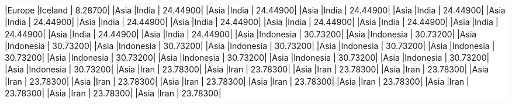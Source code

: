 |Europe    |Iceland                  |                   8.28700|
|Asia      |India                    |                  24.44900|
|Asia      |India                    |                  24.44900|
|Asia      |India                    |                  24.44900|
|Asia      |India                    |                  24.44900|
|Asia      |India                    |                  24.44900|
|Asia      |India                    |                  24.44900|
|Asia      |India                    |                  24.44900|
|Asia      |India                    |                  24.44900|
|Asia      |India                    |                  24.44900|
|Asia      |India                    |                  24.44900|
|Asia      |India                    |                  24.44900|
|Asia      |India                    |                  24.44900|
|Asia      |Indonesia                |                  30.73200|
|Asia      |Indonesia                |                  30.73200|
|Asia      |Indonesia                |                  30.73200|
|Asia      |Indonesia                |                  30.73200|
|Asia      |Indonesia                |                  30.73200|
|Asia      |Indonesia                |                  30.73200|
|Asia      |Indonesia                |                  30.73200|
|Asia      |Indonesia                |                  30.73200|
|Asia      |Indonesia                |                  30.73200|
|Asia      |Indonesia                |                  30.73200|
|Asia      |Indonesia                |                  30.73200|
|Asia      |Indonesia                |                  30.73200|
|Asia      |Iran                     |                  23.78300|
|Asia      |Iran                     |                  23.78300|
|Asia      |Iran                     |                  23.78300|
|Asia      |Iran                     |                  23.78300|
|Asia      |Iran                     |                  23.78300|
|Asia      |Iran                     |                  23.78300|
|Asia      |Iran                     |                  23.78300|
|Asia      |Iran                     |                  23.78300|
|Asia      |Iran                     |                  23.78300|
|Asia      |Iran                     |                  23.78300|
|Asia      |Iran                     |                  23.78300|
|Asia      |Iran                     |                  23.78300|